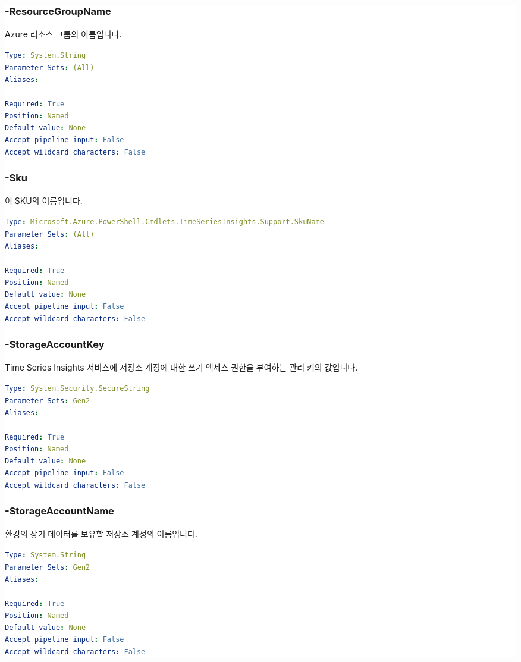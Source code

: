 ### -ResourceGroupName
Azure 리소스 그룹의 이름입니다.

```yaml
Type: System.String
Parameter Sets: (All)
Aliases:

Required: True
Position: Named
Default value: None
Accept pipeline input: False
Accept wildcard characters: False
```

### -Sku
이 SKU의 이름입니다.

```yaml
Type: Microsoft.Azure.PowerShell.Cmdlets.TimeSeriesInsights.Support.SkuName
Parameter Sets: (All)
Aliases:

Required: True
Position: Named
Default value: None
Accept pipeline input: False
Accept wildcard characters: False
```

### -StorageAccountKey
Time Series Insights 서비스에 저장소 계정에 대한 쓰기 액세스 권한을 부여하는 관리 키의 값입니다.

```yaml
Type: System.Security.SecureString
Parameter Sets: Gen2
Aliases:

Required: True
Position: Named
Default value: None
Accept pipeline input: False
Accept wildcard characters: False
```

### -StorageAccountName
환경의 장기 데이터를 보유할 저장소 계정의 이름입니다.

```yaml
Type: System.String
Parameter Sets: Gen2
Aliases:

Required: True
Position: Named
Default value: None
Accept pipeline input: False
Accept wildcard characters: False
```
